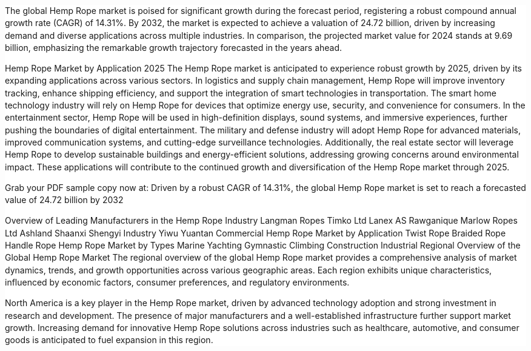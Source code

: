 The global Hemp Rope market is poised for significant growth during the forecast period, registering a robust compound annual growth rate (CAGR) of 14.31%. By 2032, the market is expected to achieve a valuation of 24.72 billion, driven by increasing demand and diverse applications across multiple industries. In comparison, the projected market value for 2024 stands at 9.69 billion, emphasizing the remarkable growth trajectory forecasted in the years ahead. 

Hemp Rope Market by Application 2025
The Hemp Rope market is anticipated to experience robust growth by 2025, driven by its expanding applications across various sectors. In logistics and supply chain management, Hemp Rope will improve inventory tracking, enhance shipping efficiency, and support the integration of smart technologies in transportation. The smart home technology industry will rely on Hemp Rope for devices that optimize energy use, security, and convenience for consumers. In the entertainment sector, Hemp Rope will be used in high-definition displays, sound systems, and immersive experiences, further pushing the boundaries of digital entertainment. The military and defense industry will adopt Hemp Rope for advanced materials, improved communication systems, and cutting-edge surveillance technologies. Additionally, the real estate sector will leverage Hemp Rope to develop sustainable buildings and energy-efficient solutions, addressing growing concerns around environmental impact. These applications will contribute to the continued growth and diversification of the Hemp Rope market through 2025.

Grab your PDF sample copy now at: Driven by a robust CAGR of 14.31%, the global Hemp Rope market is set to reach a forecasted value of 24.72 billion by 2032

Overview of Leading Manufacturers in the Hemp Rope Industry
Langman Ropes
Timko Ltd
Lanex AS
Rawganique
Marlow Ropes Ltd
Ashland
Shaanxi Shengyi Industry
Yiwu Yuantan Commercial
Hemp Rope Market by Application
Twist Rope
Braided Rope
Handle Rope
Hemp Rope Market by Types
Marine
Yachting
Gymnastic Climbing
Construction
Industrial
Regional Overview of the Global Hemp Rope Market
The regional overview of the global Hemp Rope market provides a comprehensive analysis of market dynamics, trends, and growth opportunities across various geographic areas. Each region exhibits unique characteristics, influenced by economic factors, consumer preferences, and regulatory environments.

North America is a key player in the Hemp Rope market, driven by advanced technology adoption and strong investment in research and development. The presence of major manufacturers and a well-established infrastructure further support market growth. Increasing demand for innovative Hemp Rope solutions across industries such as healthcare, automotive, and consumer goods is anticipated to fuel expansion in this region.
